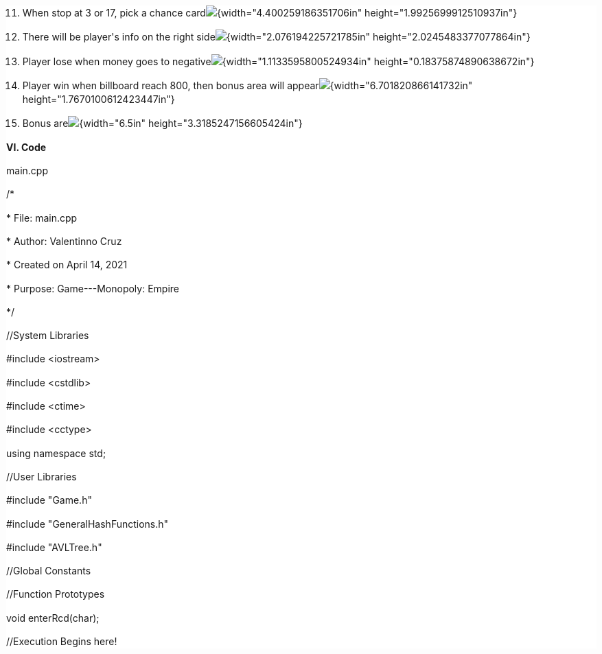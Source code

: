 11. When stop at 3 or 17, pick a chance
    card![](media/image17.png){width="4.400259186351706in"
    height="1.9925699912510937in"}

12. There will be player's info on the right
    side![](media/image18.png){width="2.076194225721785in"
    height="2.0245483377077864in"}

13. Player lose when money goes to
    negative![](media/image19.png){width="1.1133595800524934in"
    height="0.18375874890638672in"}

14. Player win when billboard reach 800, then bonus area will
    appear![](media/image20.png){width="6.701820866141732in"
    height="1.7670100612423447in"}

15. Bonus are![](media/image21.png){width="6.5in"
    height="3.3185247156605424in"}

**VI. Code**

main.cpp

/\*

\* File: main.cpp

\* Author: Valentinno Cruz

\* Created on April 14, 2021

\* Purpose: Game\-\--Monopoly: Empire

\*/

//System Libraries

#include \<iostream\>

#include \<cstdlib\>

#include \<ctime\>

#include \<cctype\>

using namespace std;

//User Libraries

#include \"Game.h\"

#include \"GeneralHashFunctions.h\"

#include \"AVLTree.h\"

//Global Constants

//Function Prototypes

void enterRcd(char);

//Execution Begins here!
